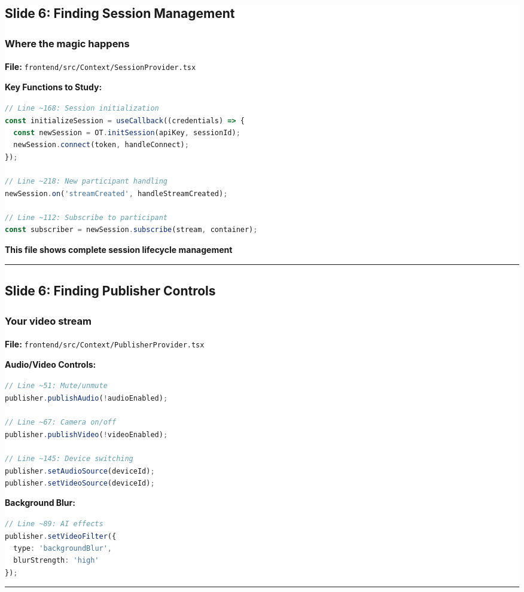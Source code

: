 
## Slide 6: Finding Session Management
### Where the magic happens

**File:** `frontend/src/Context/SessionProvider.tsx`

**Key Functions to Study:**
```typescript
// Line ~168: Session initialization
const initializeSession = useCallback((credentials) => {
  const newSession = OT.initSession(apiKey, sessionId);
  newSession.connect(token, handleConnect);
});

// Line ~218: New participant handling  
newSession.on('streamCreated', handleStreamCreated);

// Line ~112: Subscribe to participant
const subscriber = newSession.subscribe(stream, container);
```

**This file shows complete session lifecycle management**

---

## Slide 6: Finding Publisher Controls
### Your video stream

**File:** `frontend/src/Context/PublisherProvider.tsx`

**Audio/Video Controls:**
```typescript
// Line ~51: Mute/unmute
publisher.publishAudio(!audioEnabled);

// Line ~67: Camera on/off
publisher.publishVideo(!videoEnabled);

// Line ~145: Device switching
publisher.setAudioSource(deviceId);
publisher.setVideoSource(deviceId);
```

**Background Blur:**
```typescript
// Line ~89: AI effects
publisher.setVideoFilter({
  type: 'backgroundBlur',
  blurStrength: 'high'
});
```

---
